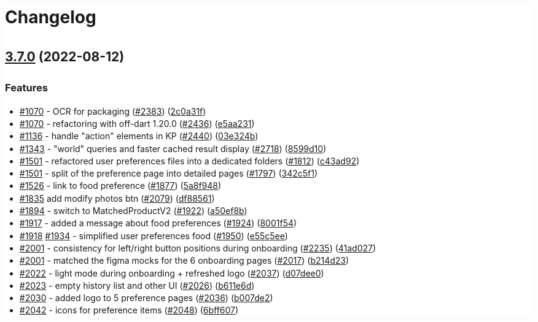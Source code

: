 # Changelog

## [3.7.0](https://github.com/abhay1821/smooth-app-1/compare/v3.6.0...v3.7.0) (2022-08-12)


### Features

* [#1070](https://github.com/abhay1821/smooth-app-1/issues/1070) - OCR for packaging ([#2383](https://github.com/abhay1821/smooth-app-1/issues/2383)) ([2c0a31f](https://github.com/abhay1821/smooth-app-1/commit/2c0a31ff9c84e97b6b546c198779c91a510523f5))
* [#1070](https://github.com/abhay1821/smooth-app-1/issues/1070) - refactoring with off-dart 1.20.0 ([#2436](https://github.com/abhay1821/smooth-app-1/issues/2436)) ([e5aa231](https://github.com/abhay1821/smooth-app-1/commit/e5aa231cbfeea2035e6136d823e8c22ecabdabef))
* [#1136](https://github.com/abhay1821/smooth-app-1/issues/1136) - handle "action" elements in KP ([#2440](https://github.com/abhay1821/smooth-app-1/issues/2440)) ([03e324b](https://github.com/abhay1821/smooth-app-1/commit/03e324bd2ad5ae680c10f514283a93c6119ab87f))
* [#1343](https://github.com/abhay1821/smooth-app-1/issues/1343) - "world" queries and faster cached result display ([#2718](https://github.com/abhay1821/smooth-app-1/issues/2718)) ([8599d10](https://github.com/abhay1821/smooth-app-1/commit/8599d10f94779957ae372dd8d086864155f015fb))
* [#1501](https://github.com/abhay1821/smooth-app-1/issues/1501) - refactored user preferences files into a dedicated folders ([#1812](https://github.com/abhay1821/smooth-app-1/issues/1812)) ([c43ad92](https://github.com/abhay1821/smooth-app-1/commit/c43ad920edbd68479b432bfd02fbb8c7d5670861))
* [#1501](https://github.com/abhay1821/smooth-app-1/issues/1501) - split of the preference page into detailed pages ([#1797](https://github.com/abhay1821/smooth-app-1/issues/1797)) ([342c5f1](https://github.com/abhay1821/smooth-app-1/commit/342c5f18dc5933b6276b84d60af752ba27704728))
* [#1526](https://github.com/abhay1821/smooth-app-1/issues/1526) - link to food preference ([#1877](https://github.com/abhay1821/smooth-app-1/issues/1877)) ([5a8f948](https://github.com/abhay1821/smooth-app-1/commit/5a8f948e5bbf9d277547789de8c183d99af7325d))
* [#1835](https://github.com/abhay1821/smooth-app-1/issues/1835) add modify photos btn ([#2079](https://github.com/abhay1821/smooth-app-1/issues/2079)) ([df88561](https://github.com/abhay1821/smooth-app-1/commit/df88561391f054470acbd9aa2f2c552695432fef))
* [#1894](https://github.com/abhay1821/smooth-app-1/issues/1894) - switch to MatchedProductV2 ([#1922](https://github.com/abhay1821/smooth-app-1/issues/1922)) ([a50ef8b](https://github.com/abhay1821/smooth-app-1/commit/a50ef8b6aff3d491210df38eb61b5cd26ee56caa))
* [#1917](https://github.com/abhay1821/smooth-app-1/issues/1917) - added a message about food preferences ([#1924](https://github.com/abhay1821/smooth-app-1/issues/1924)) ([8001f54](https://github.com/abhay1821/smooth-app-1/commit/8001f54b550c6bfbe94becc688678f2e5c14d65e))
* [#1918](https://github.com/abhay1821/smooth-app-1/issues/1918) [#1934](https://github.com/abhay1821/smooth-app-1/issues/1934) - simplified user preferences food ([#1950](https://github.com/abhay1821/smooth-app-1/issues/1950)) ([e55c5ee](https://github.com/abhay1821/smooth-app-1/commit/e55c5ee912cbc0debc9e66713f15d80135c16cfc))
* [#2001](https://github.com/abhay1821/smooth-app-1/issues/2001) - consistency for left/right button positions during onboarding ([#2235](https://github.com/abhay1821/smooth-app-1/issues/2235)) ([41ad027](https://github.com/abhay1821/smooth-app-1/commit/41ad027f9b219f1359782d33710ce77537e3ff87))
* [#2001](https://github.com/abhay1821/smooth-app-1/issues/2001) - matched the figma mocks for the 6 onboarding pages ([#2017](https://github.com/abhay1821/smooth-app-1/issues/2017)) ([b214d23](https://github.com/abhay1821/smooth-app-1/commit/b214d23545f99c5be33dcbe10274adfb752b52d5))
* [#2022](https://github.com/abhay1821/smooth-app-1/issues/2022) - light mode during onboarding + refreshed logo ([#2037](https://github.com/abhay1821/smooth-app-1/issues/2037)) ([d07dee0](https://github.com/abhay1821/smooth-app-1/commit/d07dee03f68641ca0657ffa3a154c802445f9469))
* [#2023](https://github.com/abhay1821/smooth-app-1/issues/2023) - empty history list and other UI ([#2026](https://github.com/abhay1821/smooth-app-1/issues/2026)) ([b611e6d](https://github.com/abhay1821/smooth-app-1/commit/b611e6d12a7876279d642279037c9c6cfeecab32))
* [#2030](https://github.com/abhay1821/smooth-app-1/issues/2030) - added logo to 5 preference pages ([#2036](https://github.com/abhay1821/smooth-app-1/issues/2036)) ([b007de2](https://github.com/abhay1821/smooth-app-1/commit/b007de2af682c62adc321f96a88310078cd906d4))
* [#2042](https://github.com/abhay1821/smooth-app-1/issues/2042) - icons for preference items ([#2048](https://github.com/abhay1821/smooth-app-1/issues/2048)) ([6bff607](https://github.com/abhay1821/smooth-app-1/commit/6bff6070aab5deb98e210702f0959dd0f23ed46e))